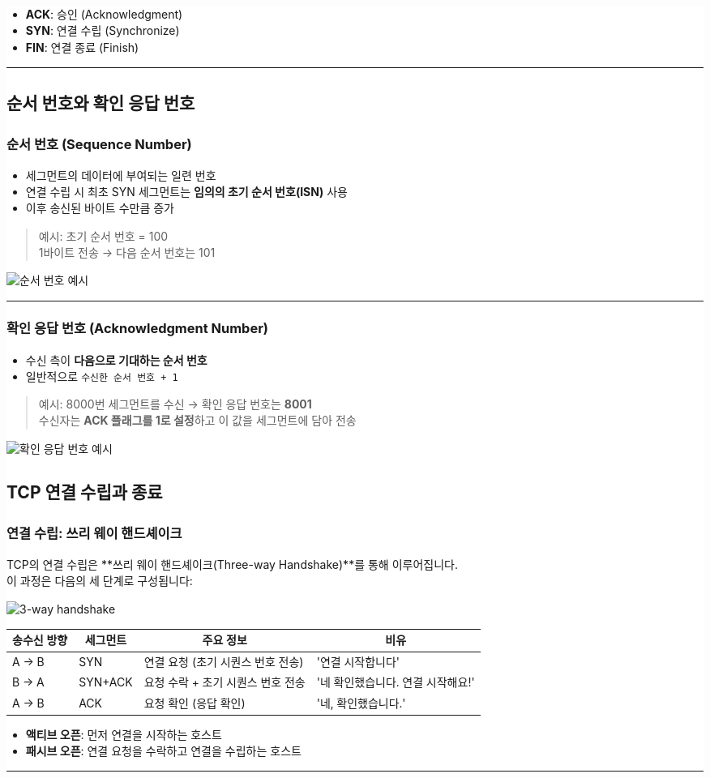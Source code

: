 - **ACK**: 승인 (Acknowledgment)
- **SYN**: 연결 수립 (Synchronize)
- **FIN**: 연결 종료 (Finish)

---

## 순서 번호와 확인 응답 번호

### 순서 번호 (Sequence Number)

- 세그먼트의 데이터에 부여되는 일련 번호
- 연결 수립 시 최초 SYN 세그먼트는 **임의의 초기 순서 번호(ISN)** 사용  
- 이후 송신된 바이트 수만큼 증가

> 예시: 초기 순서 번호 = 100  
> 1바이트 전송 → 다음 순서 번호는 101

![순서 번호 예시](https://github.com/user-attachments/assets/52459b9f-cf7a-4f27-8061-94c8fcf0ac8b)

---

### 확인 응답 번호 (Acknowledgment Number)

- 수신 측이 **다음으로 기대하는 순서 번호**
- 일반적으로 `수신한 순서 번호 + 1`

> 예시: 8000번 세그먼트를 수신 → 확인 응답 번호는 **8001**  
> 수신자는 **ACK 플래그를 1로 설정**하고 이 값을 세그먼트에 담아 전송

![확인 응답 번호 예시](https://github.com/user-attachments/assets/1a1cc575-9bda-44c0-9e64-61b25a0f8bae)


## TCP 연결 수립과 종료

### 연결 수립: 쓰리 웨이 핸드셰이크

TCP의 연결 수립은 **쓰리 웨이 핸드셰이크(Three-way Handshake)**를 통해 이루어집니다.  
이 과정은 다음의 세 단계로 구성됩니다:

![3-way handshake](https://github.com/user-attachments/assets/59554a1c-75d7-4613-8010-bebd1050f103)

| 송수신 방향 | 세그먼트 | 주요 정보                          | 비유                   |
|-------------|----------|----------------------------------|------------------------|
| A → B       | SYN      | 연결 요청 (초기 시퀀스 번호 전송) | '연결 시작합니다'       |
| B → A       | SYN+ACK  | 요청 수락 + 초기 시퀀스 번호 전송  | '네 확인했습니다. 연결 시작해요!' |
| A → B       | ACK      | 요청 확인 (응답 확인)              | '네, 확인했습니다.'      |

- **액티브 오픈**: 먼저 연결을 시작하는 호스트  
- **패시브 오픈**: 연결 요청을 수락하고 연결을 수립하는 호스트

---
